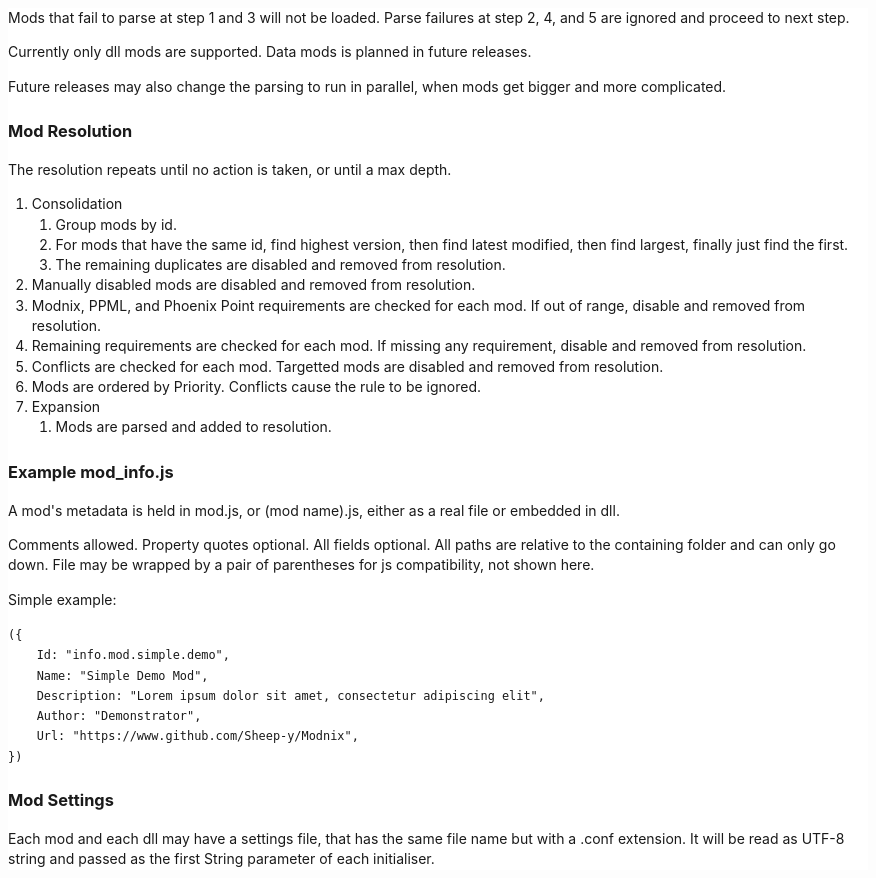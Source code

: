 Mods that fail to parse at step 1 and 3 will not be loaded.
Parse failures at step 2, 4, and 5 are ignored and proceed to next step.

Currently only dll mods are supported.
Data mods is planned in future releases.

Future releases may also change the parsing to run in parallel,
when mods get bigger and more complicated.


### Mod Resolution

The resolution repeats until no action is taken, or until a max depth.

1. Consolidation
    1. Group mods by id.
    2. For mods that have the same id, find highest version, then find latest modified, then find largest, finally just find the first.
    3. The remaining duplicates are disabled and removed from resolution.
2. Manually disabled mods are disabled and removed from resolution.
3. Modnix, PPML, and Phoenix Point requirements are checked for each mod.  If out of range, disable and removed from resolution.
4. Remaining requirements are checked for each mod.  If missing any requirement, disable and removed from resolution.
5. Conflicts are checked for each mod.  Targetted mods are disabled and removed from resolution.
6. Mods are ordered by Priority. Conflicts cause the rule to be ignored.
7. Expansion
    1. Mods are parsed and added to resolution.

### Example mod_info.js

A mod's metadata is held in mod.js, or (mod name).js,
either as a real file or embedded in dll.

Comments allowed.  Property quotes optional.  All fields optional.
All paths are relative to the containing folder and can only go down.
File may be wrapped by a pair of parentheses for js compatibility, not shown here.

Simple example:

```
({
    Id: "info.mod.simple.demo",
    Name: "Simple Demo Mod",
    Description: "Lorem ipsum dolor sit amet, consectetur adipiscing elit",
    Author: "Demonstrator",
    Url: "https://www.github.com/Sheep-y/Modnix",
})
```

### Mod Settings

Each mod and each dll may have a settings file, that has the same file name but with a .conf extension.
It will be read as UTF-8 string and passed as the first String parameter of each initialiser.
